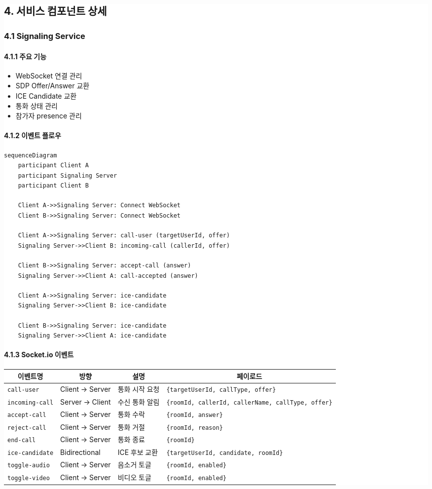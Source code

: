 ## 4. 서비스 컴포넌트 상세

### 4.1 Signaling Service

#### 4.1.1 주요 기능
- WebSocket 연결 관리
- SDP Offer/Answer 교환
- ICE Candidate 교환
- 통화 상태 관리
- 참가자 presence 관리

#### 4.1.2 이벤트 플로우

```mermaid
sequenceDiagram
    participant Client A
    participant Signaling Server
    participant Client B
    
    Client A->>Signaling Server: Connect WebSocket
    Client B->>Signaling Server: Connect WebSocket
    
    Client A->>Signaling Server: call-user (targetUserId, offer)
    Signaling Server->>Client B: incoming-call (callerId, offer)
    
    Client B->>Signaling Server: accept-call (answer)
    Signaling Server->>Client A: call-accepted (answer)
    
    Client A->>Signaling Server: ice-candidate
    Signaling Server->>Client B: ice-candidate
    
    Client B->>Signaling Server: ice-candidate
    Signaling Server->>Client A: ice-candidate
```

#### 4.1.3 Socket.io 이벤트

| 이벤트명 | 방향 | 설명 | 페이로드 |
|---------|------|------|----------|
| `call-user` | Client → Server | 통화 시작 요청 | `{targetUserId, callType, offer}` |
| `incoming-call` | Server → Client | 수신 통화 알림 | `{roomId, callerId, callerName, callType, offer}` |
| `accept-call` | Client → Server | 통화 수락 | `{roomId, answer}` |
| `reject-call` | Client → Server | 통화 거절 | `{roomId, reason}` |
| `end-call` | Client → Server | 통화 종료 | `{roomId}` |
| `ice-candidate` | Bidirectional | ICE 후보 교환 | `{targetUserId, candidate, roomId}` |
| `toggle-audio` | Client → Server | 음소거 토글 | `{roomId, enabled}` |
| `toggle-video` | Client → Server | 비디오 토글 | `{roomId, enabled}` |
